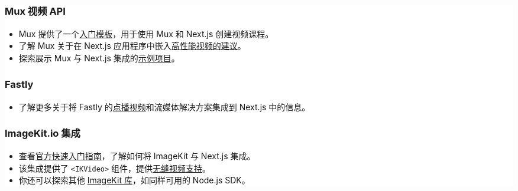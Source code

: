 ### Mux 视频 API

- Mux 提供了一个[入门模板](https://github.com/muxinc/video-course-starter-kit)，用于使用 Mux 和 Next.js 创建视频课程。
- 了解 Mux 关于在 Next.js 应用程序中嵌入[高性能视频的建议](https://www.mux.com/for/nextjs)。
- 探索展示 Mux 与 Next.js 集成的[示例项目](https://with-mux-video.vercel.app/)。

### Fastly

- 了解更多关于将 Fastly 的[点播视频](https://www.fastly.com/products/streaming-media/video-on-demand)和流媒体解决方案集成到 Next.js 中的信息。

### ImageKit.io 集成

- 查看[官方快速入门指南](https://imagekit.io/docs/integration/nextjs)，了解如何将 ImageKit 与 Next.js 集成。
- 该集成提供了 `<IKVideo>` 组件，提供[无缝视频支持](https://imagekit.io/docs/integration/nextjs#rendering-videos)。
- 你还可以探索其他 [ImageKit 库](https://imagekit.io/docs)，如同样可用的 Node.js SDK。
